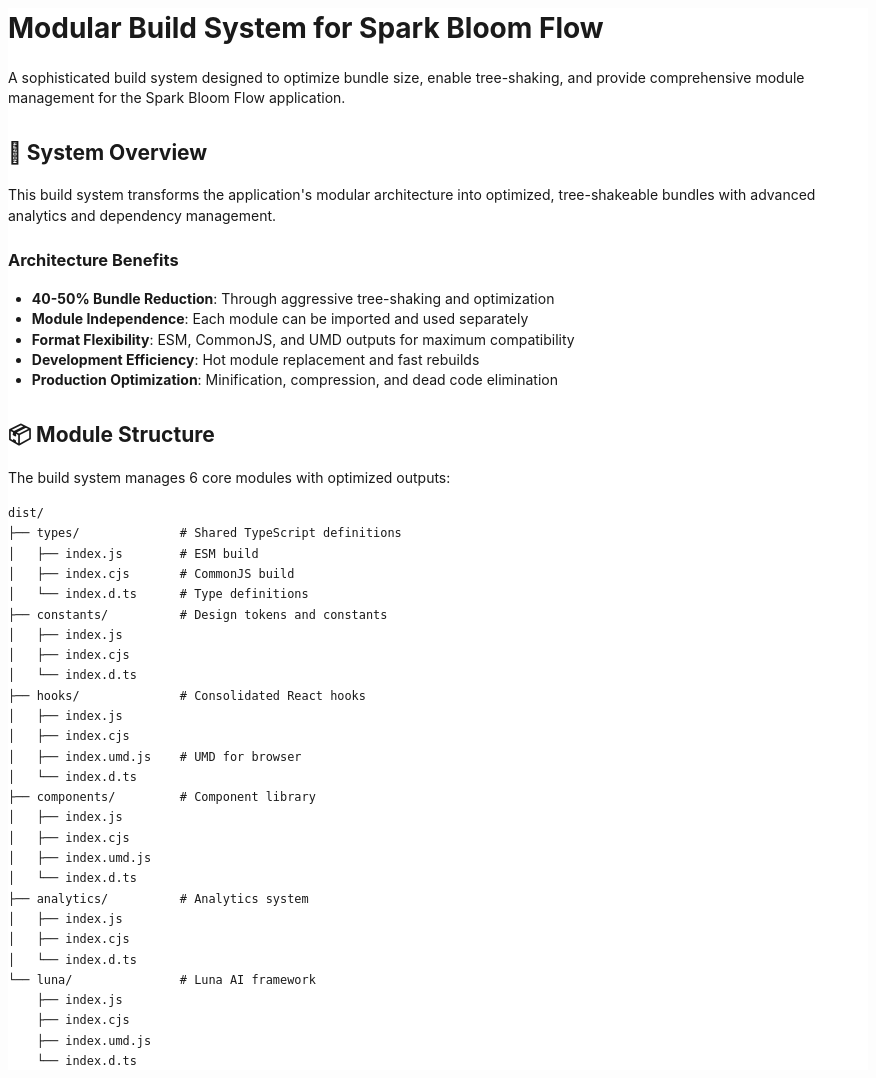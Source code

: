 # Modular Build System for Spark Bloom Flow

A sophisticated build system designed to optimize bundle size, enable tree-shaking, and provide comprehensive module management for the Spark Bloom Flow application.

## 🎯 **System Overview**

This build system transforms the application's modular architecture into optimized, tree-shakeable bundles with advanced analytics and dependency management.

### **Architecture Benefits**
- **40-50% Bundle Reduction**: Through aggressive tree-shaking and optimization
- **Module Independence**: Each module can be imported and used separately
- **Format Flexibility**: ESM, CommonJS, and UMD outputs for maximum compatibility
- **Development Efficiency**: Hot module replacement and fast rebuilds
- **Production Optimization**: Minification, compression, and dead code elimination

## 📦 **Module Structure**

The build system manages 6 core modules with optimized outputs:

```
dist/
├── types/              # Shared TypeScript definitions
│   ├── index.js        # ESM build
│   ├── index.cjs       # CommonJS build
│   └── index.d.ts      # Type definitions
├── constants/          # Design tokens and constants
│   ├── index.js
│   ├── index.cjs
│   └── index.d.ts
├── hooks/              # Consolidated React hooks
│   ├── index.js
│   ├── index.cjs
│   ├── index.umd.js    # UMD for browser
│   └── index.d.ts
├── components/         # Component library
│   ├── index.js
│   ├── index.cjs
│   ├── index.umd.js
│   └── index.d.ts
├── analytics/          # Analytics system
│   ├── index.js
│   ├── index.cjs
│   └── index.d.ts
└── luna/               # Luna AI framework
    ├── index.js
    ├── index.cjs
    ├── index.umd.js
    └── index.d.ts
```
